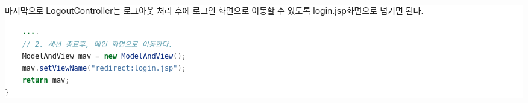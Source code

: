 마지막으로  LogoutController는 로그아웃 처리 후에 로그인 화면으로 이동할 수 있도록 login.jsp화면으로 넘기면 된다.

```java
	....
	// 2. 세션 종료후, 메인 화면으로 이동한다.
	ModelAndView mav = new ModelAndView();
	mav.setViewName("redirect:login.jsp");
	return mav;	
}
```

